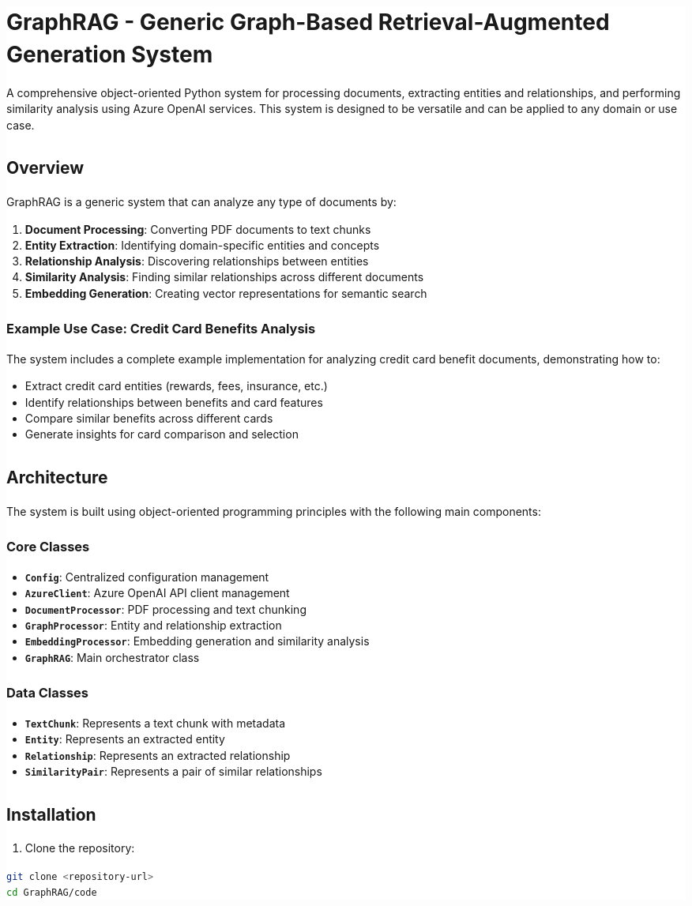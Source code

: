 # GraphRAG - Generic Graph-Based Retrieval-Augmented Generation System

A comprehensive object-oriented Python system for processing documents, extracting entities and relationships, and performing similarity analysis using Azure OpenAI services. This system is designed to be versatile and can be applied to any domain or use case.

## Overview

GraphRAG is a generic system that can analyze any type of documents by:
1. **Document Processing**: Converting PDF documents to text chunks
2. **Entity Extraction**: Identifying domain-specific entities and concepts
3. **Relationship Analysis**: Discovering relationships between entities
4. **Similarity Analysis**: Finding similar relationships across different documents
5. **Embedding Generation**: Creating vector representations for semantic search

### Example Use Case: Credit Card Benefits Analysis

The system includes a complete example implementation for analyzing credit card benefit documents, demonstrating how to:
- Extract credit card entities (rewards, fees, insurance, etc.)
- Identify relationships between benefits and card features
- Compare similar benefits across different cards
- Generate insights for card comparison and selection

## Architecture

The system is built using object-oriented programming principles with the following main components:

### Core Classes

- **`Config`**: Centralized configuration management
- **`AzureClient`**: Azure OpenAI API client management
- **`DocumentProcessor`**: PDF processing and text chunking
- **`GraphProcessor`**: Entity and relationship extraction
- **`EmbeddingProcessor`**: Embedding generation and similarity analysis
- **`GraphRAG`**: Main orchestrator class

### Data Classes

- **`TextChunk`**: Represents a text chunk with metadata
- **`Entity`**: Represents an extracted entity
- **`Relationship`**: Represents an extracted relationship
- **`SimilarityPair`**: Represents a pair of similar relationships

## Installation

1. Clone the repository:
```bash
git clone <repository-url>
cd GraphRAG/code
```
